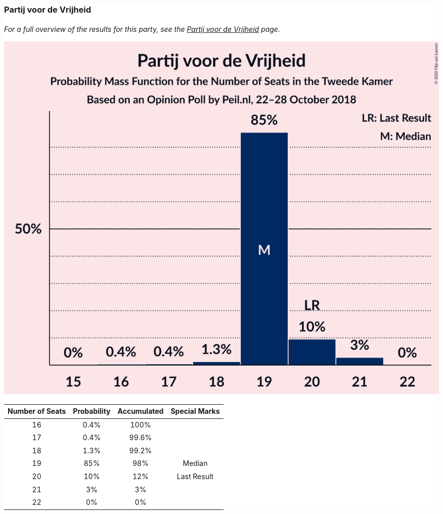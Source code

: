 
### Partij voor de Vrijheid

*For a full overview of the results for this party, see the [Partij voor de Vrijheid](party-partijvoordevrijheid.html) page.*

![Graph with seats probability mass function not yet produced](2018-10-28-Peilnl-seats-pmf-partijvoordevrijheid.png "Seats Probability Mass Function")

| Number of Seats | Probability | Accumulated | Special Marks |
|:---------------:|:-----------:|:-----------:|:-------------:|
| 16 | 0.4% | 100% |  |
| 17 | 0.4% | 99.6% |  |
| 18 | 1.3% | 99.2% |  |
| 19 | 85% | 98% | Median |
| 20 | 10% | 12% | Last Result |
| 21 | 3% | 3% |  |
| 22 | 0% | 0% |  |
